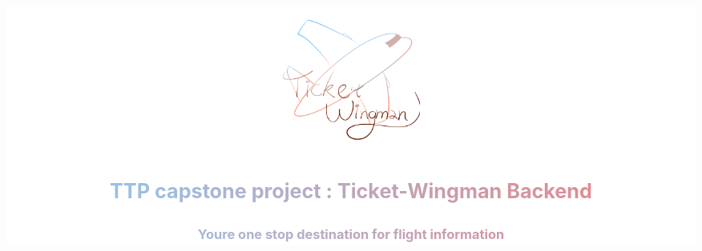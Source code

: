 <a name="readme-top"></a>
<div>
    <center>
        <img style="border-radius:25px;"  src="./img/ticketwingman_color.png" width="20%" >
        <h3 style="font-size:180%; background: linear-gradient(70deg, lightskyblue, lightcoral); -webkit-background-clip: text;
        color: transparent;"> 
            TTP capstone project : Ticket-Wingman Backend
        </h3>
        <h3 style="background: linear-gradient(70deg, lightskyblue, lightcoral); -webkit-background-clip: text;color: transparent;">
            Youre one stop destination for flight information
        <h3>
    </center>
</div>
